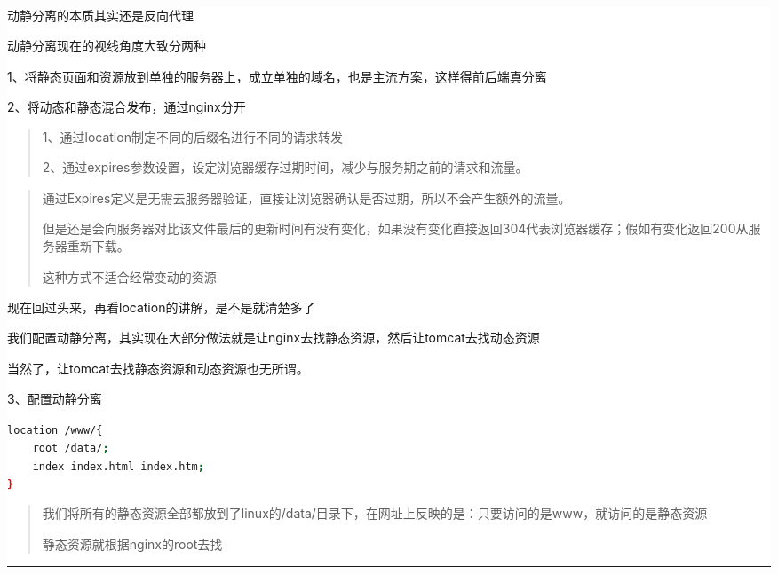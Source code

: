 

动静分离的本质其实还是反向代理



动静分离现在的视线角度大致分两种



1、将静态页面和资源放到单独的服务器上，成立单独的域名，也是主流方案，这样得前后端真分离



2、将动态和静态混合发布，通过nginx分开



> 1、通过location制定不同的后缀名进行不同的请求转发
>
> 2、通过expires参数设置，设定浏览器缓存过期时间，减少与服务期之前的请求和流量。
>

> 通过Expires定义是无需去服务器验证，直接让浏览器确认是否过期，所以不会产生额外的流量。
>
> 但是还是会向服务器对比该文件最后的更新时间有没有变化，如果没有变化直接返回304代表浏览器缓存；假如有变化返回200从服务器重新下载。
>
> 这种方式不适合经常变动的资源
>



现在回过头来，再看location的讲解，是不是就清楚多了



我们配置动静分离，其实现在大部分做法就是让nginx去找静态资源，然后让tomcat去找动态资源



当然了，让tomcat去找静态资源和动态资源也无所谓。



3、配置动静分离



```bash
location /www/{
	root /data/;
	index index.html index.htm;
}
```



> 我们将所有的静态资源全部都放到了linux的/data/目录下，在网址上反映的是：只要访问的是www，就访问的是静态资源
>
> 静态资源就根据nginx的root去找
>

---
